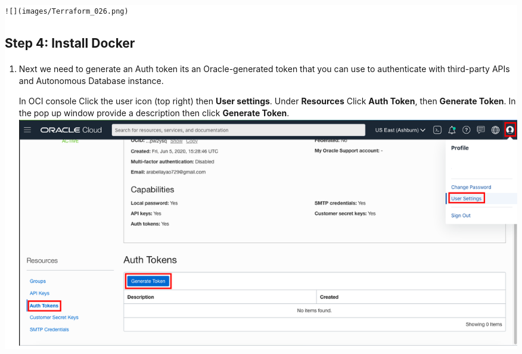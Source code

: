    ![](images/Terraform_026.png)

## **Step 4**: Install Docker

1. Next we need to generate an Auth token its an Oracle-generated token that you can use to authenticate with third-party APIs and Autonomous Database instance.

    In OCI console Click the user icon (top right)  then **User settings**. Under **Resources** Click **Auth Token**, then **Generate Token**. In the pop up window provide a description then click **Generate Token**.
    ![](images/Function_008.png)
